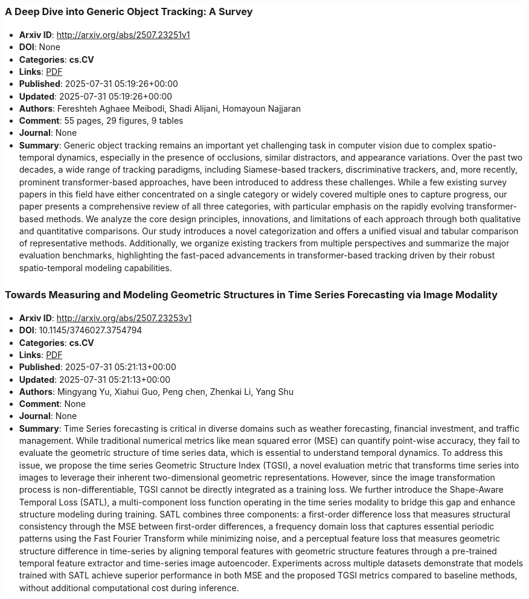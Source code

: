 

### A Deep Dive into Generic Object Tracking: A Survey
- **Arxiv ID**: http://arxiv.org/abs/2507.23251v1
- **DOI**: None
- **Categories**: **cs.CV**
- **Links**: [PDF](http://arxiv.org/pdf/2507.23251v1)
- **Published**: 2025-07-31 05:19:26+00:00
- **Updated**: 2025-07-31 05:19:26+00:00
- **Authors**: Fereshteh Aghaee Meibodi, Shadi Alijani, Homayoun Najjaran
- **Comment**: 55 pages, 29 figures, 9 tables
- **Journal**: None
- **Summary**: Generic object tracking remains an important yet challenging task in computer vision due to complex spatio-temporal dynamics, especially in the presence of occlusions, similar distractors, and appearance variations. Over the past two decades, a wide range of tracking paradigms, including Siamese-based trackers, discriminative trackers, and, more recently, prominent transformer-based approaches, have been introduced to address these challenges. While a few existing survey papers in this field have either concentrated on a single category or widely covered multiple ones to capture progress, our paper presents a comprehensive review of all three categories, with particular emphasis on the rapidly evolving transformer-based methods. We analyze the core design principles, innovations, and limitations of each approach through both qualitative and quantitative comparisons. Our study introduces a novel categorization and offers a unified visual and tabular comparison of representative methods. Additionally, we organize existing trackers from multiple perspectives and summarize the major evaluation benchmarks, highlighting the fast-paced advancements in transformer-based tracking driven by their robust spatio-temporal modeling capabilities.



### Towards Measuring and Modeling Geometric Structures in Time Series Forecasting via Image Modality
- **Arxiv ID**: http://arxiv.org/abs/2507.23253v1
- **DOI**: 10.1145/3746027.3754794
- **Categories**: **cs.CV**
- **Links**: [PDF](http://arxiv.org/pdf/2507.23253v1)
- **Published**: 2025-07-31 05:21:13+00:00
- **Updated**: 2025-07-31 05:21:13+00:00
- **Authors**: Mingyang Yu, Xiahui Guo, Peng chen, Zhenkai Li, Yang Shu
- **Comment**: None
- **Journal**: None
- **Summary**: Time Series forecasting is critical in diverse domains such as weather forecasting, financial investment, and traffic management. While traditional numerical metrics like mean squared error (MSE) can quantify point-wise accuracy, they fail to evaluate the geometric structure of time series data, which is essential to understand temporal dynamics. To address this issue, we propose the time series Geometric Structure Index (TGSI), a novel evaluation metric that transforms time series into images to leverage their inherent two-dimensional geometric representations. However, since the image transformation process is non-differentiable, TGSI cannot be directly integrated as a training loss. We further introduce the Shape-Aware Temporal Loss (SATL), a multi-component loss function operating in the time series modality to bridge this gap and enhance structure modeling during training. SATL combines three components: a first-order difference loss that measures structural consistency through the MSE between first-order differences, a frequency domain loss that captures essential periodic patterns using the Fast Fourier Transform while minimizing noise, and a perceptual feature loss that measures geometric structure difference in time-series by aligning temporal features with geometric structure features through a pre-trained temporal feature extractor and time-series image autoencoder. Experiments across multiple datasets demonstrate that models trained with SATL achieve superior performance in both MSE and the proposed TGSI metrics compared to baseline methods, without additional computational cost during inference.
